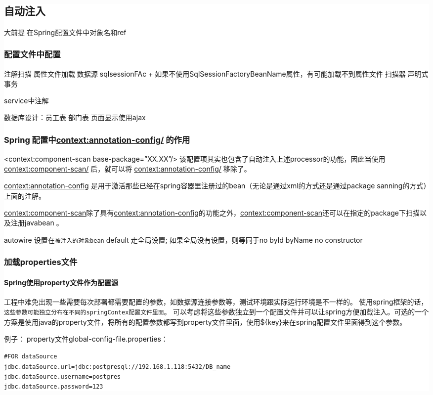 ## 自动注入

大前提 在Spring配置文件中对象名和ref 

### 配置文件中配置


注解扫描
属性文件加载
数据源
sqlsessionFAc
	+ 如果不使用SqlSessionFactoryBeanName属性，有可能加载不到属性文件
扫描器
声明式事务

service中注解

数据库设计：员工表 部门表
页面显示使用ajax



### Spring 配置中<context:annotation-config/> 的作用

<context:component-scan base-package=”XX.XX”/> 
    该配置项其实也包含了自动注入上述processor的功能，因此当使用 <context:component-scan/> 后，就可以将 <context:annotation-config/> 移除了。

<context:annotation-config> 是用于激活那些已经在spring容器里注册过的bean（无论是通过xml的方式还是通过package sanning的方式）上面的注解。

<context:component-scan>除了具有<context:annotation-config>的功能之外，<context:component-scan>还可以在指定的package下扫描以及注册javabean 。


<bean autowire="">   autowire 设置在`被注入的对象bean`
default  走全局设置;  如果全局没有设置，则等同于no
byId
byName
no
constructor


### 加载properties文件

#### Spring使用property文件作为配置源
工程中难免出现一些需要每次部署都需要配置的参数，如数据源连接参数等，测试环境跟实际运行环境是不一样的。
使用spring框架的话，`这些参数可能独立分布在不同的springContex配置文件里面`。
可以考虑将这些参数独立到一个配置文件并可以让spring方便加载注入。可选的一个方案是使用java的property文件，将所有的配置参数都写到property文件里面，使用${key}来在spring配置文件里面得到这个参数。

例子：
property文件global-config-file.properties：
```shell
#FOR dataSource
jdbc.dataSource.url=jdbc:postgresql://192.168.1.118:5432/DB_name
jdbc.dataSource.username=postgres
jdbc.dataSource.password=123
```
